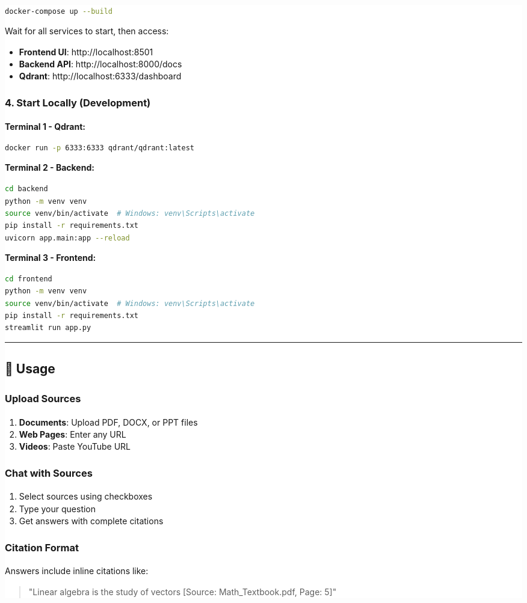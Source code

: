 ```bash
docker-compose up --build
```

Wait for all services to start, then access:
- **Frontend UI**: http://localhost:8501
- **Backend API**: http://localhost:8000/docs
- **Qdrant**: http://localhost:6333/dashboard

### 4. Start Locally (Development)

**Terminal 1 - Qdrant:**
```bash
docker run -p 6333:6333 qdrant/qdrant:latest
```

**Terminal 2 - Backend:**
```bash
cd backend
python -m venv venv
source venv/bin/activate  # Windows: venv\Scripts\activate
pip install -r requirements.txt
uvicorn app.main:app --reload
```

**Terminal 3 - Frontend:**
```bash
cd frontend
python -m venv venv
source venv/bin/activate  # Windows: venv\Scripts\activate
pip install -r requirements.txt
streamlit run app.py
```

---

## 📖 Usage

### Upload Sources

1. **Documents**: Upload PDF, DOCX, or PPT files
2. **Web Pages**: Enter any URL
3. **Videos**: Paste YouTube URL

### Chat with Sources

1. Select sources using checkboxes
2. Type your question
3. Get answers with complete citations

### Citation Format

Answers include inline citations like:
> "Linear algebra is the study of vectors [Source: Math_Textbook.pdf, Page: 5]"

